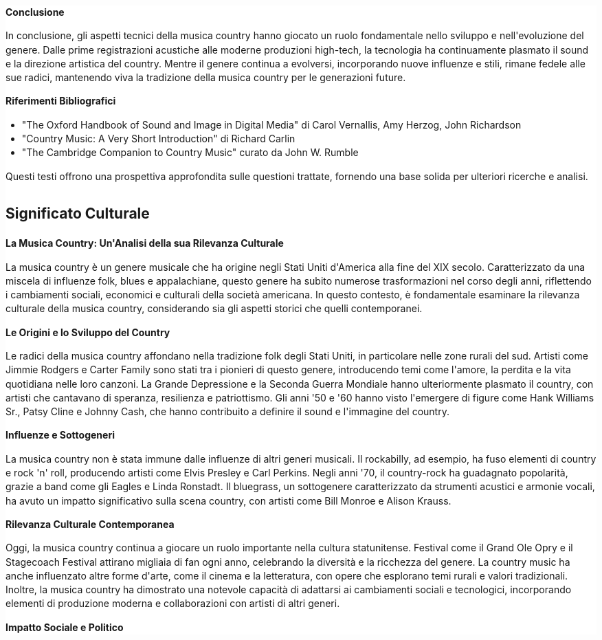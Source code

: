 **Conclusione**

In conclusione, gli aspetti tecnici della musica country hanno giocato un ruolo fondamentale nello sviluppo e nell'evoluzione del genere. Dalle prime registrazioni acustiche alle moderne produzioni high-tech, la tecnologia ha continuamente plasmato il sound e la direzione artistica del country. Mentre il genere continua a evolversi, incorporando nuove influenze e stili, rimane fedele alle sue radici, mantenendo viva la tradizione della musica country per le generazioni future.

**Riferimenti Bibliografici**

- "The Oxford Handbook of Sound and Image in Digital Media" di Carol Vernallis, Amy Herzog, John Richardson
- "Country Music: A Very Short Introduction" di Richard Carlin
- "The Cambridge Companion to Country Music" curato da John W. Rumble

Questi testi offrono una prospettiva approfondita sulle questioni trattate, fornendo una base solida per ulteriori ricerche e analisi.

## Significato Culturale

**La Musica Country: Un'Analisi della sua Rilevanza Culturale**

La musica country è un genere musicale che ha origine negli Stati Uniti d'America alla fine del XIX secolo. Caratterizzato da una miscela di influenze folk, blues e appalachiane, questo genere ha subito numerose trasformazioni nel corso degli anni, riflettendo i cambiamenti sociali, economici e culturali della società americana. In questo contesto, è fondamentale esaminare la rilevanza culturale della musica country, considerando sia gli aspetti storici che quelli contemporanei.

**Le Origini e lo Sviluppo del Country**

Le radici della musica country affondano nella tradizione folk degli Stati Uniti, in particolare nelle zone rurali del sud. Artisti come Jimmie Rodgers e Carter Family sono stati tra i pionieri di questo genere, introducendo temi come l'amore, la perdita e la vita quotidiana nelle loro canzoni. La Grande Depressione e la Seconda Guerra Mondiale hanno ulteriormente plasmato il country, con artisti che cantavano di speranza, resilienza e patriottismo. Gli anni '50 e '60 hanno visto l'emergere di figure come Hank Williams Sr., Patsy Cline e Johnny Cash, che hanno contribuito a definire il sound e l'immagine del country.

**Influenze e Sottogeneri**

La musica country non è stata immune dalle influenze di altri generi musicali. Il rockabilly, ad esempio, ha fuso elementi di country e rock 'n' roll, producendo artisti come Elvis Presley e Carl Perkins. Negli anni '70, il country-rock ha guadagnato popolarità, grazie a band come gli Eagles e Linda Ronstadt. Il bluegrass, un sottogenere caratterizzato da strumenti acustici e armonie vocali, ha avuto un impatto significativo sulla scena country, con artisti come Bill Monroe e Alison Krauss.

**Rilevanza Culturale Contemporanea**

Oggi, la musica country continua a giocare un ruolo importante nella cultura statunitense. Festival come il Grand Ole Opry e il Stagecoach Festival attirano migliaia di fan ogni anno, celebrando la diversità e la ricchezza del genere. La country music ha anche influenzato altre forme d'arte, come il cinema e la letteratura, con opere che esplorano temi rurali e valori tradizionali. Inoltre, la musica country ha dimostrato una notevole capacità di adattarsi ai cambiamenti sociali e tecnologici, incorporando elementi di produzione moderna e collaborazioni con artisti di altri generi.

**Impatto Sociale e Politico**
